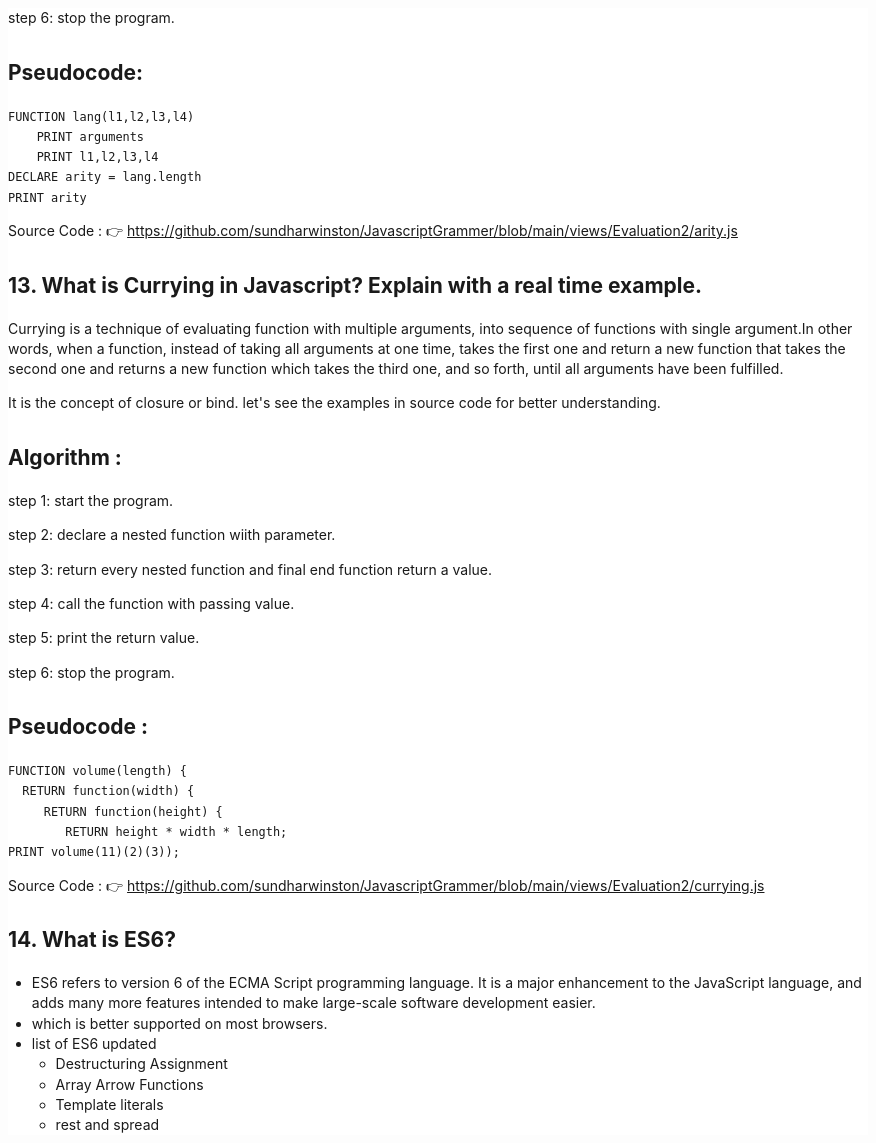 step 6: stop the program.

## Pseudocode: 

	FUNCTION lang(l1,l2,l3,l4) 
		PRINT arguments
		PRINT l1,l2,l3,l4
	DECLARE arity = lang.length
	PRINT arity

Source Code : 👉 https://github.com/sundharwinston/JavascriptGrammer/blob/main/views/Evaluation2/arity.js

## 13. What is Currying in Javascript? Explain with a real time example.

Currying is a technique of evaluating function with multiple arguments, into sequence of functions with single argument.In other words, when a function, instead of taking all arguments at one time, takes the first one and return a new function that takes the second one and returns a new function which takes the third one, and so forth, until all arguments have been fulfilled.
 
It is the concept of closure or bind. let's see the examples in source code for better understanding. 

## Algorithm :

step 1: start the program.

step 2: declare a nested function wiith parameter.

step 3: return every nested function and final end function return a value.

step 4: call the function with passing value.

step 5: print the return value.

step 6: stop the program.

## Pseudocode :

	FUNCTION volume(length) {
      RETURN function(width) {
         RETURN function(height) {
            RETURN height * width * length;
	PRINT volume(11)(2)(3));

Source Code : 👉 https://github.com/sundharwinston/JavascriptGrammer/blob/main/views/Evaluation2/currying.js

## 14. What is ES6?

- ES6 refers to version 6 of the ECMA Script programming language. It is a major enhancement to the JavaScript language, and adds many more features intended to make large-scale software development easier.
- which is better supported on most browsers.
- list of ES6 updated
	- Destructuring Assignment
	- Array Arrow Functions
	- Template literals
	- rest and spread
